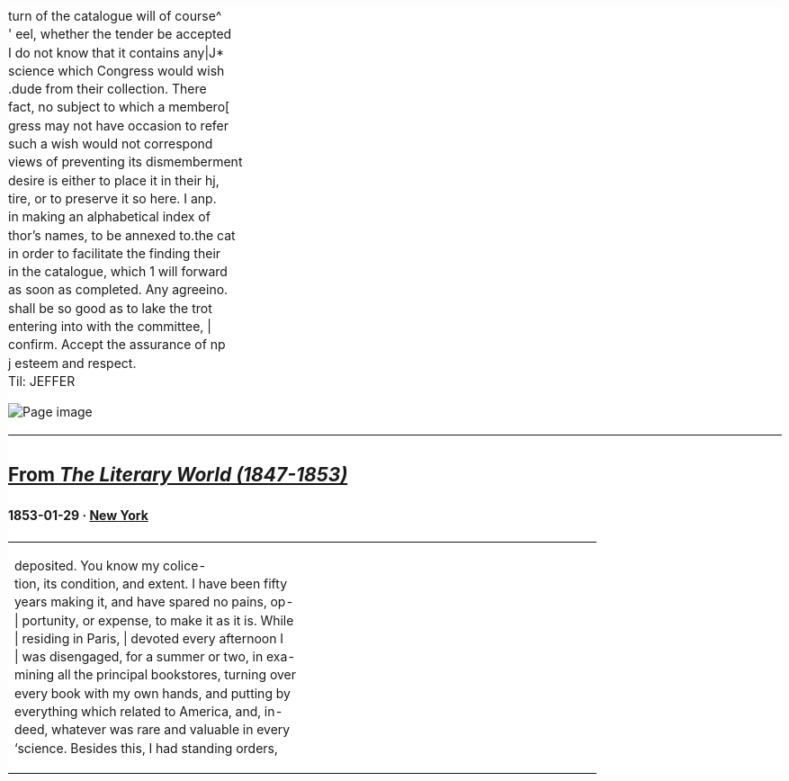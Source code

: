 turn of the catalogue will of course^  
&#x27; eel, whether the tender be accepted  
I do not know that it contains any|J*  
science which Congress would wish  
.dude from their collection. There  
fact, no subject to which a membero[  
gress may not have occasion to refer  
such a wish would not correspond  
views of preventing its dismemberment  
desire is either to place it in their hj,  
tire, or to preserve it so here. I anp.  
in making an alphabetical index of  
thor’s names, to be annexed to.the cat  
in order to facilitate the finding their  
in the catalogue, which 1 will forward  
as soon as completed. Any agreeino.  
shall be so good as to lake the trot  
entering into with the committee, |  
confirm. Accept the assurance of np  
j esteem and respect.  
Til: JEFFER
</td><td style="width: 50%; max-height: 75%; margin: auto; display: block;">
<img alt="Page image" src="https://tile.loc.gov/image-services/iiif/service:ndnp:arhi:batch_arhi_devo_ver01:data:sn82007022:00393342882:1843092301:0014/pct:74.36118784530387,3.125408656989669,25.138121546961326,90.80685236040277/!600,600/0/default.jpg"/>
</td>
</tr></table>

---

## [From _The Literary World (1847-1853)_](https://archive.org/details/sim_literary-world_1853-01-29_12_313/page/n2/mode/1up?view=theater)

#### 1853-01-29 &middot; [New York](http://dbpedia.org/resource/New_York_City)

<table style="width: 100%;"><tr><td style="width: 50%">

deposited. You know my colice-  
tion, its condition, and extent. I have been fifty  
years making it, and have spared no pains, op-  
| portunity, or expense, to make it as it is. While  
| residing in Paris, | devoted every afternoon I  
| was disengaged, for a summer or two, in exa-  
mining all the principal bookstores, turning over  
every book with my own hands, and putting by  
everything which related to America, and, in-  
deed, whatever was rare and valuable in every  
‘science. Besides this, I had standing orders,  
  